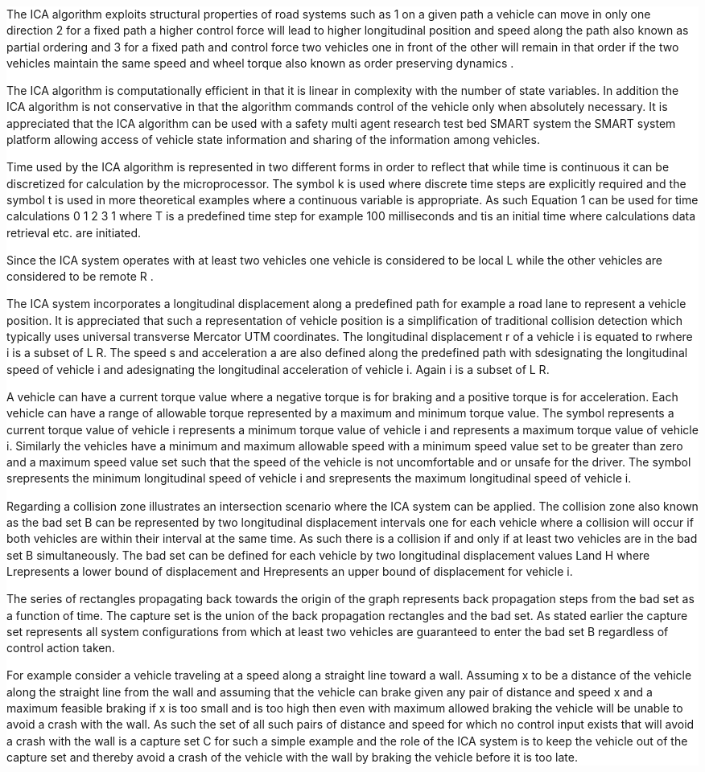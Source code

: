 The ICA algorithm exploits structural properties of road systems such as 1 on a given path a vehicle can move in only one direction 2 for a fixed path a higher control force will lead to higher longitudinal position and speed along the path also known as partial ordering and 3 for a fixed path and control force two vehicles one in front of the other will remain in that order if the two vehicles maintain the same speed and wheel torque also known as order preserving dynamics .

The ICA algorithm is computationally efficient in that it is linear in complexity with the number of state variables. In addition the ICA algorithm is not conservative in that the algorithm commands control of the vehicle only when absolutely necessary. It is appreciated that the ICA algorithm can be used with a safety multi agent research test bed SMART system the SMART system platform allowing access of vehicle state information and sharing of the information among vehicles.

Time used by the ICA algorithm is represented in two different forms in order to reflect that while time is continuous it can be discretized for calculation by the microprocessor. The symbol k is used where discrete time steps are explicitly required and the symbol t is used in more theoretical examples where a continuous variable is appropriate. As such Equation 1 can be used for time calculations 0 1 2 3 1 where T is a predefined time step for example 100 milliseconds and tis an initial time where calculations data retrieval etc. are initiated.

Since the ICA system operates with at least two vehicles one vehicle is considered to be local L while the other vehicles are considered to be remote R .

The ICA system incorporates a longitudinal displacement along a predefined path for example a road lane to represent a vehicle position. It is appreciated that such a representation of vehicle position is a simplification of traditional collision detection which typically uses universal transverse Mercator UTM coordinates. The longitudinal displacement r of a vehicle i is equated to rwhere i is a subset of L R. The speed s and acceleration a are also defined along the predefined path with sdesignating the longitudinal speed of vehicle i and adesignating the longitudinal acceleration of vehicle i. Again i is a subset of L R.

A vehicle can have a current torque value where a negative torque is for braking and a positive torque is for acceleration. Each vehicle can have a range of allowable torque represented by a maximum and minimum torque value. The symbol represents a current torque value of vehicle i represents a minimum torque value of vehicle i and represents a maximum torque value of vehicle i. Similarly the vehicles have a minimum and maximum allowable speed with a minimum speed value set to be greater than zero and a maximum speed value set such that the speed of the vehicle is not uncomfortable and or unsafe for the driver. The symbol srepresents the minimum longitudinal speed of vehicle i and srepresents the maximum longitudinal speed of vehicle i.

Regarding a collision zone illustrates an intersection scenario where the ICA system can be applied. The collision zone also known as the bad set B can be represented by two longitudinal displacement intervals one for each vehicle where a collision will occur if both vehicles are within their interval at the same time. As such there is a collision if and only if at least two vehicles are in the bad set B simultaneously. The bad set can be defined for each vehicle by two longitudinal displacement values Land H where Lrepresents a lower bound of displacement and Hrepresents an upper bound of displacement for vehicle i.

The series of rectangles propagating back towards the origin of the graph represents back propagation steps from the bad set as a function of time. The capture set is the union of the back propagation rectangles and the bad set. As stated earlier the capture set represents all system configurations from which at least two vehicles are guaranteed to enter the bad set B regardless of control action taken.

For example consider a vehicle traveling at a speed along a straight line toward a wall. Assuming x to be a distance of the vehicle along the straight line from the wall and assuming that the vehicle can brake given any pair of distance and speed x and a maximum feasible braking if x is too small and is too high then even with maximum allowed braking the vehicle will be unable to avoid a crash with the wall. As such the set of all such pairs of distance and speed for which no control input exists that will avoid a crash with the wall is a capture set C for such a simple example and the role of the ICA system is to keep the vehicle out of the capture set and thereby avoid a crash of the vehicle with the wall by braking the vehicle before it is too late.
